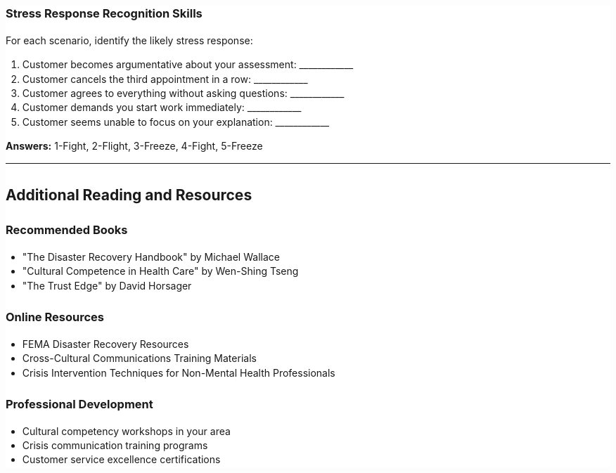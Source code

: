 ### Stress Response Recognition Skills

For each scenario, identify the likely stress response:

1. Customer becomes argumentative about your assessment: ____________
2. Customer cancels the third appointment in a row: ____________
3. Customer agrees to everything without asking questions: ____________
4. Customer demands you start work immediately: ____________
5. Customer seems unable to focus on your explanation: ____________

**Answers:** 1-Fight, 2-Flight, 3-Freeze, 4-Fight, 5-Freeze

---

## Additional Reading and Resources

### Recommended Books
- "The Disaster Recovery Handbook" by Michael Wallace
- "Cultural Competence in Health Care" by Wen-Shing Tseng
- "The Trust Edge" by David Horsager

### Online Resources
- FEMA Disaster Recovery Resources
- Cross-Cultural Communications Training Materials
- Crisis Intervention Techniques for Non-Mental Health Professionals

### Professional Development
- Cultural competency workshops in your area
- Crisis communication training programs
- Customer service excellence certifications
